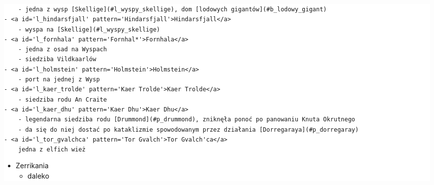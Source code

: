         - jedna z wysp [Skellige](#l_wyspy_skellige), dom [lodowych gigantów](#b_lodowy_gigant)
    - <a id='l_hindarsfjall' pattern='Hindarsfjall'>Hindarsfjall</a>
        - wyspa na [Skellige](#l_wyspy_skellige)
    - <a id='l_fornhala' pattern='Fornhal*'>Fornhala</a>
        - jedna z osad na Wyspach
        - siedziba Vildkaarlów
    - <a id='l_holmstein' pattern='Holmstein'>Holmstein</a>
        - port na jednej z Wysp
    - <a id='l_kaer_trolde' pattern='Kaer Trolde'>Kaer Trolde</a>
        - siedziba rodu An Craite
    - <a id='l_kaer_dhu' pattern='Kaer Dhu'>Kaer Dhu</a>
        - legendarna siedziba rodu [Drummond](#p_drummond), zniknęła ponoć po panowaniu Knuta Okrutnego
        - da się do niej dostać po kataklizmie spowodowanym przez działania [Dorregaraya](#p_dorregaray)
    - <a id='l_tor_gvalchca' pattern='Tor Gvalch'>Tor Gvalch'ca</a>
        jedna z elfich wież
- <a id='l_zerrikania' pattern='Zerrikania'>Zerrikania</a>
    - daleko
